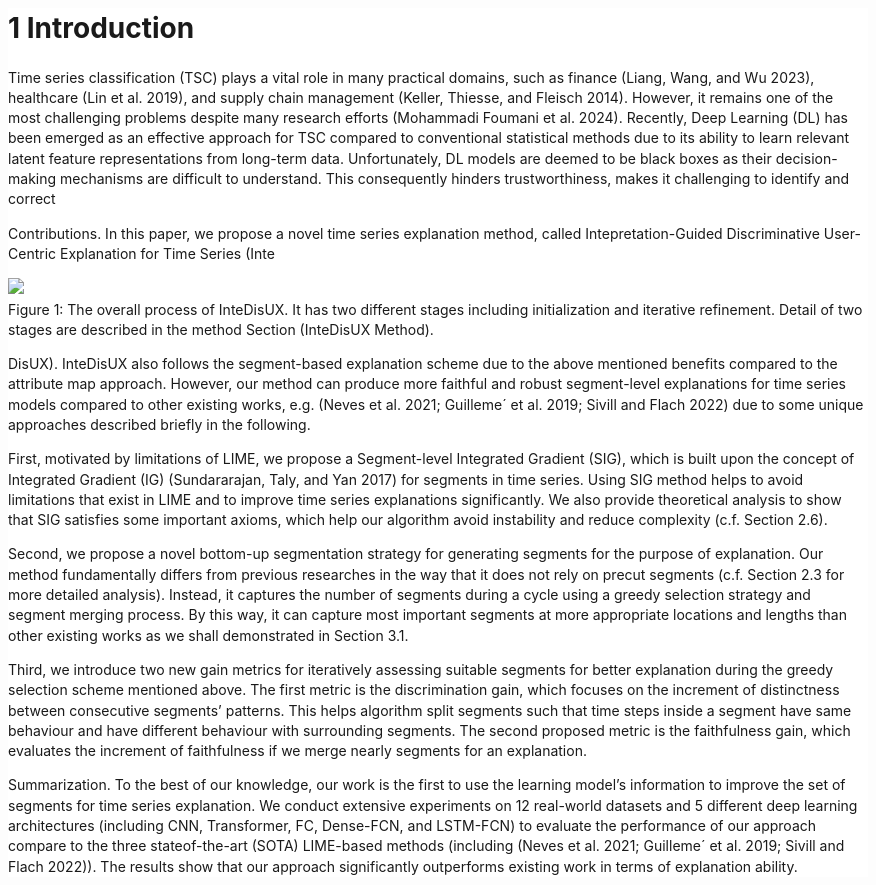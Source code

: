 # 1 Introduction

Time series classification (TSC) plays a vital role in many practical domains, such as finance (Liang, Wang, and Wu 2023), healthcare (Lin et al. 2019), and supply chain management (Keller, Thiesse, and Fleisch 2014). However, it remains one of the most challenging problems despite many research efforts (Mohammadi Foumani et al. 2024). Recently, Deep Learning (DL) has been emerged as an effective approach for TSC compared to conventional statistical methods due to its ability to learn relevant latent feature representations from long-term data. Unfortunately, DL models are deemed to be black boxes as their decision-making mechanisms are difficult to understand. This consequently hinders trustworthiness, makes it challenging to identify and correct

Contributions. In this paper, we propose a novel time series explanation method, called Intepretation-Guided Discriminative User-Centric Explanation for Time Series (Inte

![](images/e3f63442da49f858986c276d1b57f3590f7d48db293f52a4765a29a4c8d6625c.jpg)  
Figure 1: The overall process of InteDisUX. It has two different stages including initialization and iterative refinement. Detail of two stages are described in the method Section (InteDisUX Method).

DisUX). InteDisUX also follows the segment-based explanation scheme due to the above mentioned benefits compared to the attribute map approach. However, our method can produce more faithful and robust segment-level explanations for time series models compared to other existing works, e.g. (Neves et al. 2021; Guilleme´ et al. 2019; Sivill and Flach 2022) due to some unique approaches described briefly in the following.

First, motivated by limitations of LIME, we propose a Segment-level Integrated Gradient (SIG), which is built upon the concept of Integrated Gradient (IG) (Sundararajan, Taly, and Yan 2017) for segments in time series. Using SIG method helps to avoid limitations that exist in LIME and to improve time series explanations significantly. We also provide theoretical analysis to show that SIG satisfies some important axioms, which help our algorithm avoid instability and reduce complexity (c.f. Section 2.6).

Second, we propose a novel bottom-up segmentation strategy for generating segments for the purpose of explanation. Our method fundamentally differs from previous researches in the way that it does not rely on precut segments (c.f. Section 2.3 for more detailed analysis). Instead, it captures the number of segments during a cycle using a greedy selection strategy and segment merging process. By this way, it can capture most important segments at more appropriate locations and lengths than other existing works as we shall demonstrated in Section 3.1.

Third, we introduce two new gain metrics for iteratively assessing suitable segments for better explanation during the greedy selection scheme mentioned above. The first metric is the discrimination gain, which focuses on the increment of distinctness between consecutive segments’ patterns. This helps algorithm split segments such that time steps inside a segment have same behaviour and have different behaviour with surrounding segments. The second proposed metric is the faithfulness gain, which evaluates the increment of faithfulness if we merge nearly segments for an explanation.

Summarization. To the best of our knowledge, our work is the first to use the learning model’s information to improve the set of segments for time series explanation. We conduct extensive experiments on 12 real-world datasets and 5 different deep learning architectures (including CNN, Transformer, FC, Dense-FCN, and LSTM-FCN) to evaluate the performance of our approach compare to the three stateof-the-art (SOTA) LIME-based methods (including (Neves et al. 2021; Guilleme´ et al. 2019; Sivill and Flach 2022)). The results show that our approach significantly outperforms existing work in terms of explanation ability.
